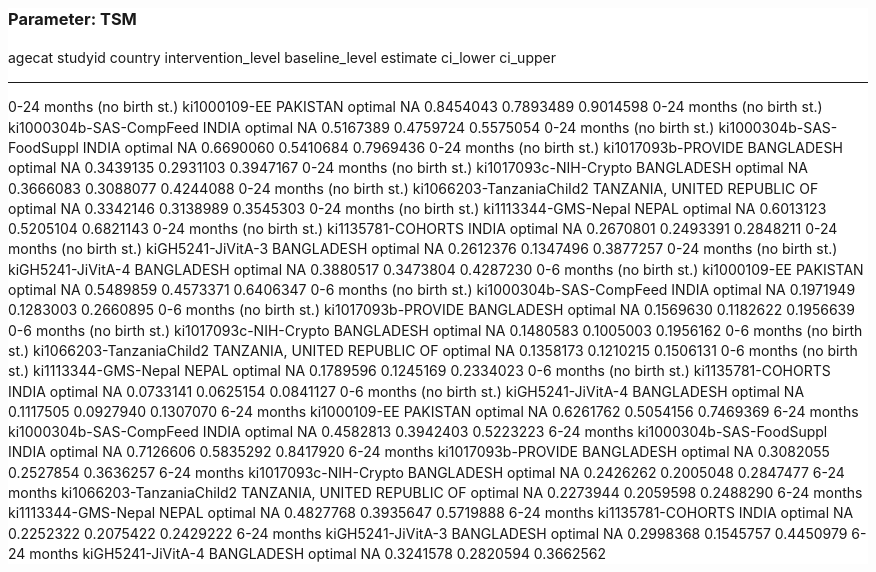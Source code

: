 ### Parameter: TSM


agecat                       studyid                    country                        intervention_level   baseline_level     estimate    ci_lower    ci_upper
---------------------------  -------------------------  -----------------------------  -------------------  ---------------  ----------  ----------  ----------
0-24 months (no birth st.)   ki1000109-EE               PAKISTAN                       optimal              NA                0.8454043   0.7893489   0.9014598
0-24 months (no birth st.)   ki1000304b-SAS-CompFeed    INDIA                          optimal              NA                0.5167389   0.4759724   0.5575054
0-24 months (no birth st.)   ki1000304b-SAS-FoodSuppl   INDIA                          optimal              NA                0.6690060   0.5410684   0.7969436
0-24 months (no birth st.)   ki1017093b-PROVIDE         BANGLADESH                     optimal              NA                0.3439135   0.2931103   0.3947167
0-24 months (no birth st.)   ki1017093c-NIH-Crypto      BANGLADESH                     optimal              NA                0.3666083   0.3088077   0.4244088
0-24 months (no birth st.)   ki1066203-TanzaniaChild2   TANZANIA, UNITED REPUBLIC OF   optimal              NA                0.3342146   0.3138989   0.3545303
0-24 months (no birth st.)   ki1113344-GMS-Nepal        NEPAL                          optimal              NA                0.6013123   0.5205104   0.6821143
0-24 months (no birth st.)   ki1135781-COHORTS          INDIA                          optimal              NA                0.2670801   0.2493391   0.2848211
0-24 months (no birth st.)   kiGH5241-JiVitA-3          BANGLADESH                     optimal              NA                0.2612376   0.1347496   0.3877257
0-24 months (no birth st.)   kiGH5241-JiVitA-4          BANGLADESH                     optimal              NA                0.3880517   0.3473804   0.4287230
0-6 months (no birth st.)    ki1000109-EE               PAKISTAN                       optimal              NA                0.5489859   0.4573371   0.6406347
0-6 months (no birth st.)    ki1000304b-SAS-CompFeed    INDIA                          optimal              NA                0.1971949   0.1283003   0.2660895
0-6 months (no birth st.)    ki1017093b-PROVIDE         BANGLADESH                     optimal              NA                0.1569630   0.1182622   0.1956639
0-6 months (no birth st.)    ki1017093c-NIH-Crypto      BANGLADESH                     optimal              NA                0.1480583   0.1005003   0.1956162
0-6 months (no birth st.)    ki1066203-TanzaniaChild2   TANZANIA, UNITED REPUBLIC OF   optimal              NA                0.1358173   0.1210215   0.1506131
0-6 months (no birth st.)    ki1113344-GMS-Nepal        NEPAL                          optimal              NA                0.1789596   0.1245169   0.2334023
0-6 months (no birth st.)    ki1135781-COHORTS          INDIA                          optimal              NA                0.0733141   0.0625154   0.0841127
0-6 months (no birth st.)    kiGH5241-JiVitA-4          BANGLADESH                     optimal              NA                0.1117505   0.0927940   0.1307070
6-24 months                  ki1000109-EE               PAKISTAN                       optimal              NA                0.6261762   0.5054156   0.7469369
6-24 months                  ki1000304b-SAS-CompFeed    INDIA                          optimal              NA                0.4582813   0.3942403   0.5223223
6-24 months                  ki1000304b-SAS-FoodSuppl   INDIA                          optimal              NA                0.7126606   0.5835292   0.8417920
6-24 months                  ki1017093b-PROVIDE         BANGLADESH                     optimal              NA                0.3082055   0.2527854   0.3636257
6-24 months                  ki1017093c-NIH-Crypto      BANGLADESH                     optimal              NA                0.2426262   0.2005048   0.2847477
6-24 months                  ki1066203-TanzaniaChild2   TANZANIA, UNITED REPUBLIC OF   optimal              NA                0.2273944   0.2059598   0.2488290
6-24 months                  ki1113344-GMS-Nepal        NEPAL                          optimal              NA                0.4827768   0.3935647   0.5719888
6-24 months                  ki1135781-COHORTS          INDIA                          optimal              NA                0.2252322   0.2075422   0.2429222
6-24 months                  kiGH5241-JiVitA-3          BANGLADESH                     optimal              NA                0.2998368   0.1545757   0.4450979
6-24 months                  kiGH5241-JiVitA-4          BANGLADESH                     optimal              NA                0.3241578   0.2820594   0.3662562
